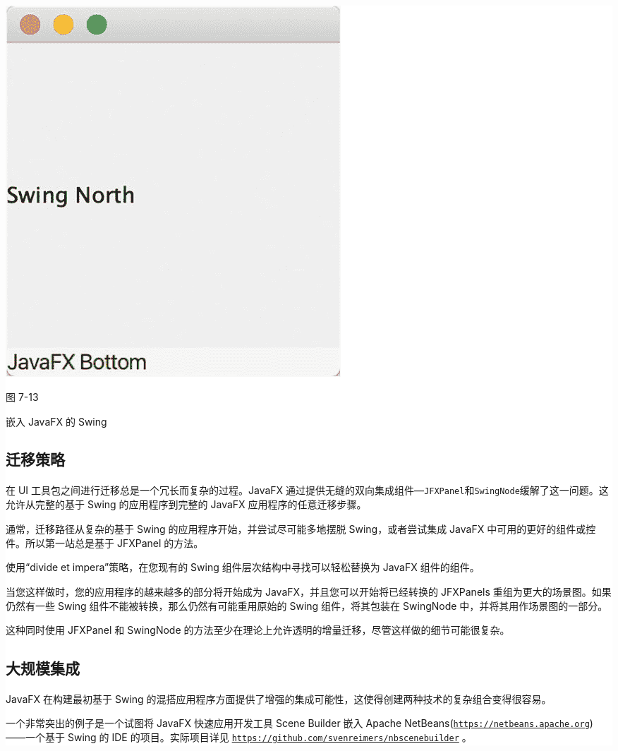 ![img/468104_2_En_7_Fig13_HTML.jpg](img/468104_2_En_7_Fig13_HTML.jpg)

图 7-13

嵌入 JavaFX 的 Swing

## 迁移策略

在 UI 工具包之间进行迁移总是一个冗长而复杂的过程。JavaFX 通过提供无缝的双向集成组件—`JFXPanel`和`SwingNode`缓解了这一问题。这允许从完整的基于 Swing 的应用程序到完整的 JavaFX 应用程序的任意迁移步骤。

通常，迁移路径从复杂的基于 Swing 的应用程序开始，并尝试尽可能多地摆脱 Swing，或者尝试集成 JavaFX 中可用的更好的组件或控件。所以第一站总是基于 JFXPanel 的方法。

使用“divide et impera”策略，在您现有的 Swing 组件层次结构中寻找可以轻松替换为 JavaFX 组件的组件。

当您这样做时，您的应用程序的越来越多的部分将开始成为 JavaFX，并且您可以开始将已经转换的 JFXPanels 重组为更大的场景图。如果仍然有一些 Swing 组件不能被转换，那么仍然有可能重用原始的 Swing 组件，将其包装在 SwingNode 中，并将其用作场景图的一部分。

这种同时使用 JFXPanel 和 SwingNode 的方法至少在理论上允许透明的增量迁移，尽管这样做的细节可能很复杂。

## 大规模集成

JavaFX 在构建最初基于 Swing 的混搭应用程序方面提供了增强的集成可能性，这使得创建两种技术的复杂组合变得很容易。

一个非常突出的例子是一个试图将 JavaFX 快速应用开发工具 Scene Builder 嵌入 Apache NetBeans([`https://netbeans.apache.org`](https://netbeans.apache.org))——一个基于 Swing 的 IDE 的项目。实际项目详见 [`https://github.com/svenreimers/nbscenebuilder`](https://github.com/svenreimers/nbscenebuilder) 。

